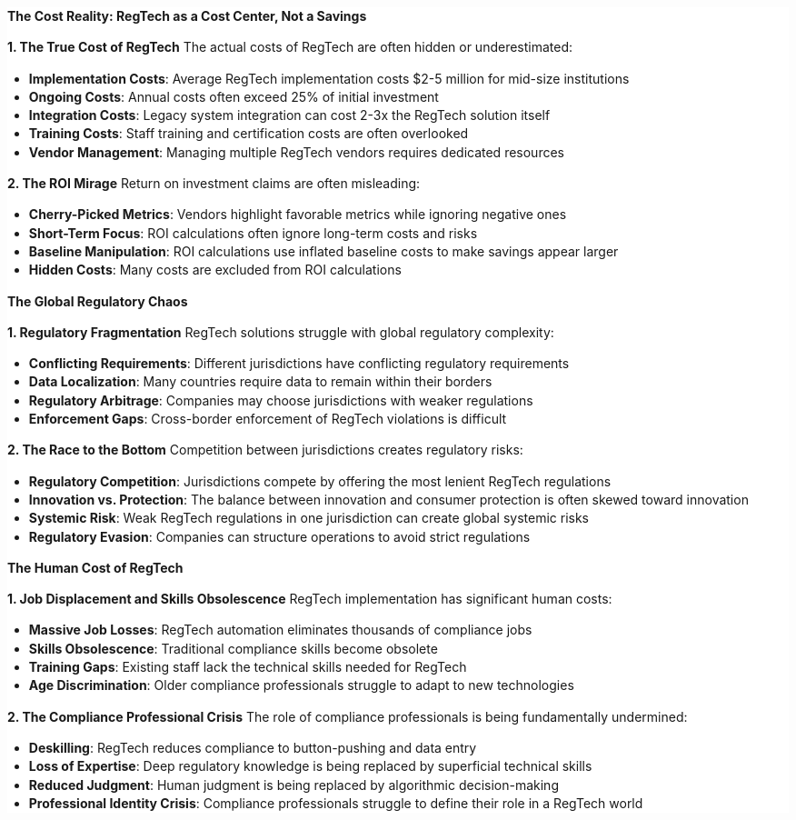**The Cost Reality: RegTech as a Cost Center, Not a Savings**

**1. The True Cost of RegTech**
The actual costs of RegTech are often hidden or underestimated:

- **Implementation Costs**: Average RegTech implementation costs $2-5 million for mid-size institutions
- **Ongoing Costs**: Annual costs often exceed 25% of initial investment
- **Integration Costs**: Legacy system integration can cost 2-3x the RegTech solution itself
- **Training Costs**: Staff training and certification costs are often overlooked
- **Vendor Management**: Managing multiple RegTech vendors requires dedicated resources

**2. The ROI Mirage**
Return on investment claims are often misleading:

- **Cherry-Picked Metrics**: Vendors highlight favorable metrics while ignoring negative ones
- **Short-Term Focus**: ROI calculations often ignore long-term costs and risks
- **Baseline Manipulation**: ROI calculations use inflated baseline costs to make savings appear larger
- **Hidden Costs**: Many costs are excluded from ROI calculations

**The Global Regulatory Chaos**

**1. Regulatory Fragmentation**
RegTech solutions struggle with global regulatory complexity:

- **Conflicting Requirements**: Different jurisdictions have conflicting regulatory requirements
- **Data Localization**: Many countries require data to remain within their borders
- **Regulatory Arbitrage**: Companies may choose jurisdictions with weaker regulations
- **Enforcement Gaps**: Cross-border enforcement of RegTech violations is difficult

**2. The Race to the Bottom**
Competition between jurisdictions creates regulatory risks:

- **Regulatory Competition**: Jurisdictions compete by offering the most lenient RegTech regulations
- **Innovation vs. Protection**: The balance between innovation and consumer protection is often skewed toward innovation
- **Systemic Risk**: Weak RegTech regulations in one jurisdiction can create global systemic risks
- **Regulatory Evasion**: Companies can structure operations to avoid strict regulations

**The Human Cost of RegTech**

**1. Job Displacement and Skills Obsolescence**
RegTech implementation has significant human costs:

- **Massive Job Losses**: RegTech automation eliminates thousands of compliance jobs
- **Skills Obsolescence**: Traditional compliance skills become obsolete
- **Training Gaps**: Existing staff lack the technical skills needed for RegTech
- **Age Discrimination**: Older compliance professionals struggle to adapt to new technologies

**2. The Compliance Professional Crisis**
The role of compliance professionals is being fundamentally undermined:

- **Deskilling**: RegTech reduces compliance to button-pushing and data entry
- **Loss of Expertise**: Deep regulatory knowledge is being replaced by superficial technical skills
- **Reduced Judgment**: Human judgment is being replaced by algorithmic decision-making
- **Professional Identity Crisis**: Compliance professionals struggle to define their role in a RegTech world
